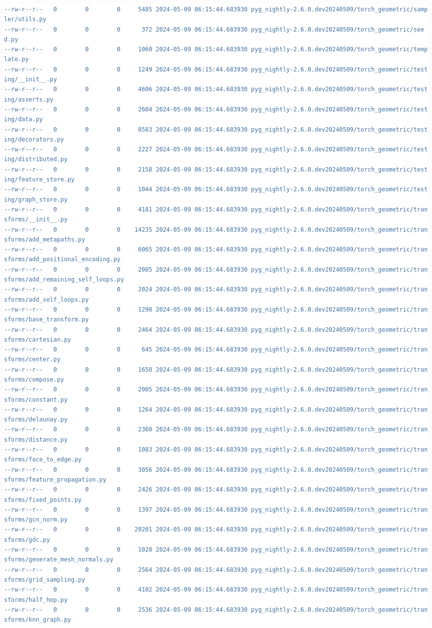 ```diff
--rw-r--r--   0        0        0     5485 2024-05-09 06:15:44.683930 pyg_nightly-2.6.0.dev20240509/torch_geometric/sampler/utils.py
--rw-r--r--   0        0        0      372 2024-05-09 06:15:44.683930 pyg_nightly-2.6.0.dev20240509/torch_geometric/seed.py
--rw-r--r--   0        0        0     1060 2024-05-09 06:15:44.683930 pyg_nightly-2.6.0.dev20240509/torch_geometric/template.py
--rw-r--r--   0        0        0     1249 2024-05-09 06:15:44.683930 pyg_nightly-2.6.0.dev20240509/torch_geometric/testing/__init__.py
--rw-r--r--   0        0        0     4606 2024-05-09 06:15:44.683930 pyg_nightly-2.6.0.dev20240509/torch_geometric/testing/asserts.py
--rw-r--r--   0        0        0     2604 2024-05-09 06:15:44.683930 pyg_nightly-2.6.0.dev20240509/torch_geometric/testing/data.py
--rw-r--r--   0        0        0     8583 2024-05-09 06:15:44.683930 pyg_nightly-2.6.0.dev20240509/torch_geometric/testing/decorators.py
--rw-r--r--   0        0        0     2227 2024-05-09 06:15:44.683930 pyg_nightly-2.6.0.dev20240509/torch_geometric/testing/distributed.py
--rw-r--r--   0        0        0     2158 2024-05-09 06:15:44.683930 pyg_nightly-2.6.0.dev20240509/torch_geometric/testing/feature_store.py
--rw-r--r--   0        0        0     1044 2024-05-09 06:15:44.683930 pyg_nightly-2.6.0.dev20240509/torch_geometric/testing/graph_store.py
--rw-r--r--   0        0        0     4181 2024-05-09 06:15:44.683930 pyg_nightly-2.6.0.dev20240509/torch_geometric/transforms/__init__.py
--rw-r--r--   0        0        0    14235 2024-05-09 06:15:44.683930 pyg_nightly-2.6.0.dev20240509/torch_geometric/transforms/add_metapaths.py
--rw-r--r--   0        0        0     6065 2024-05-09 06:15:44.683930 pyg_nightly-2.6.0.dev20240509/torch_geometric/transforms/add_positional_encoding.py
--rw-r--r--   0        0        0     2085 2024-05-09 06:15:44.683930 pyg_nightly-2.6.0.dev20240509/torch_geometric/transforms/add_remaining_self_loops.py
--rw-r--r--   0        0        0     2024 2024-05-09 06:15:44.683930 pyg_nightly-2.6.0.dev20240509/torch_geometric/transforms/add_self_loops.py
--rw-r--r--   0        0        0     1298 2024-05-09 06:15:44.683930 pyg_nightly-2.6.0.dev20240509/torch_geometric/transforms/base_transform.py
--rw-r--r--   0        0        0     2464 2024-05-09 06:15:44.683930 pyg_nightly-2.6.0.dev20240509/torch_geometric/transforms/cartesian.py
--rw-r--r--   0        0        0      645 2024-05-09 06:15:44.683930 pyg_nightly-2.6.0.dev20240509/torch_geometric/transforms/center.py
--rw-r--r--   0        0        0     1658 2024-05-09 06:15:44.683930 pyg_nightly-2.6.0.dev20240509/torch_geometric/transforms/compose.py
--rw-r--r--   0        0        0     2005 2024-05-09 06:15:44.683930 pyg_nightly-2.6.0.dev20240509/torch_geometric/transforms/constant.py
--rw-r--r--   0        0        0     1264 2024-05-09 06:15:44.683930 pyg_nightly-2.6.0.dev20240509/torch_geometric/transforms/delaunay.py
--rw-r--r--   0        0        0     2360 2024-05-09 06:15:44.683930 pyg_nightly-2.6.0.dev20240509/torch_geometric/transforms/distance.py
--rw-r--r--   0        0        0     1083 2024-05-09 06:15:44.683930 pyg_nightly-2.6.0.dev20240509/torch_geometric/transforms/face_to_edge.py
--rw-r--r--   0        0        0     3056 2024-05-09 06:15:44.683930 pyg_nightly-2.6.0.dev20240509/torch_geometric/transforms/feature_propagation.py
--rw-r--r--   0        0        0     2426 2024-05-09 06:15:44.683930 pyg_nightly-2.6.0.dev20240509/torch_geometric/transforms/fixed_points.py
--rw-r--r--   0        0        0     1397 2024-05-09 06:15:44.683930 pyg_nightly-2.6.0.dev20240509/torch_geometric/transforms/gcn_norm.py
--rw-r--r--   0        0        0    20201 2024-05-09 06:15:44.683930 pyg_nightly-2.6.0.dev20240509/torch_geometric/transforms/gdc.py
--rw-r--r--   0        0        0     1028 2024-05-09 06:15:44.683930 pyg_nightly-2.6.0.dev20240509/torch_geometric/transforms/generate_mesh_normals.py
--rw-r--r--   0        0        0     2564 2024-05-09 06:15:44.683930 pyg_nightly-2.6.0.dev20240509/torch_geometric/transforms/grid_sampling.py
--rw-r--r--   0        0        0     4102 2024-05-09 06:15:44.683930 pyg_nightly-2.6.0.dev20240509/torch_geometric/transforms/half_hop.py
--rw-r--r--   0        0        0     2536 2024-05-09 06:15:44.683930 pyg_nightly-2.6.0.dev20240509/torch_geometric/transforms/knn_graph.py
```